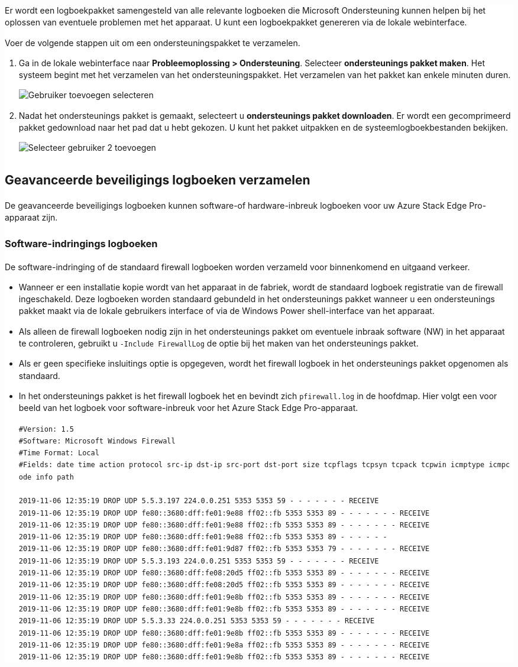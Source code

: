Er wordt een logboekpakket samengesteld van alle relevante logboeken die Microsoft Ondersteuning kunnen helpen bij het oplossen van eventuele problemen met het apparaat. U kunt een logboekpakket genereren via de lokale webinterface.

Voer de volgende stappen uit om een ondersteuningspakket te verzamelen. 

1. Ga in de lokale webinterface naar **Probleemoplossing > Ondersteuning**. Selecteer **ondersteunings pakket maken**. Het systeem begint met het verzamelen van het ondersteuningspakket. Het verzamelen van het pakket kan enkele minuten duren.

    ![Gebruiker toevoegen selecteren](media/azure-stack-edge-gpu-troubleshoot/collect-logs-1.png)
 
2. Nadat het ondersteunings pakket is gemaakt, selecteert u **ondersteunings pakket downloaden**. Er wordt een gecomprimeerd pakket gedownload naar het pad dat u hebt gekozen. U kunt het pakket uitpakken en de systeemlogboekbestanden bekijken.

    ![Selecteer gebruiker 2 toevoegen](media/azure-stack-edge-gpu-troubleshoot/collect-logs-2.png)

## <a name="gather-advanced-security-logs"></a>Geavanceerde beveiligings logboeken verzamelen

De geavanceerde beveiligings logboeken kunnen software-of hardware-inbreuk logboeken voor uw Azure Stack Edge Pro-apparaat zijn.

### <a name="software-intrusion-logs"></a>Software-indringings logboeken

De software-indringing of de standaard firewall logboeken worden verzameld voor binnenkomend en uitgaand verkeer. 

- Wanneer er een installatie kopie wordt van het apparaat in de fabriek, wordt de standaard logboek registratie van de firewall ingeschakeld. Deze logboeken worden standaard gebundeld in het ondersteunings pakket wanneer u een ondersteunings pakket maakt via de lokale gebruikers interface of via de Windows Power shell-interface van het apparaat.

- Als alleen de firewall logboeken nodig zijn in het ondersteunings pakket om eventuele inbraak software (NW) in het apparaat te controleren, gebruikt u `-Include FirewallLog` de optie bij het maken van het ondersteunings pakket. 

- Als er geen specifieke insluitings optie is opgegeven, wordt het firewall logboek in het ondersteunings pakket opgenomen als standaard.

- In het ondersteunings pakket is het firewall logboek het en bevindt zich `pfirewall.log` in de hoofdmap. Hier volgt een voor beeld van het logboek voor software-inbreuk voor het Azure Stack Edge Pro-apparaat. 

    ```
    #Version: 1.5
    #Software: Microsoft Windows Firewall
    #Time Format: Local
    #Fields: date time action protocol src-ip dst-ip src-port dst-port size tcpflags tcpsyn tcpack tcpwin icmptype icmpcode info path
    
    2019-11-06 12:35:19 DROP UDP 5.5.3.197 224.0.0.251 5353 5353 59 - - - - - - - RECEIVE
    2019-11-06 12:35:19 DROP UDP fe80::3680:dff:fe01:9e88 ff02::fb 5353 5353 89 - - - - - - - RECEIVE
    2019-11-06 12:35:19 DROP UDP fe80::3680:dff:fe01:9e88 ff02::fb 5353 5353 89 - - - - - - - RECEIVE
    2019-11-06 12:35:19 DROP UDP fe80::3680:dff:fe01:9e88 ff02::fb 5353 5353 89 - - - - - - 
    2019-11-06 12:35:19 DROP UDP fe80::3680:dff:fe01:9d87 ff02::fb 5353 5353 79 - - - - - - - RECEIVE
    2019-11-06 12:35:19 DROP UDP 5.5.3.193 224.0.0.251 5353 5353 59 - - - - - - - RECEIVE
    2019-11-06 12:35:19 DROP UDP fe80::3680:dff:fe08:20d5 ff02::fb 5353 5353 89 - - - - - - - RECEIVE
    2019-11-06 12:35:19 DROP UDP fe80::3680:dff:fe08:20d5 ff02::fb 5353 5353 89 - - - - - - - RECEIVE
    2019-11-06 12:35:19 DROP UDP fe80::3680:dff:fe01:9e8b ff02::fb 5353 5353 89 - - - - - - - RECEIVE
    2019-11-06 12:35:19 DROP UDP fe80::3680:dff:fe01:9e8b ff02::fb 5353 5353 89 - - - - - - - RECEIVE
    2019-11-06 12:35:19 DROP UDP 5.5.3.33 224.0.0.251 5353 5353 59 - - - - - - - RECEIVE
    2019-11-06 12:35:19 DROP UDP fe80::3680:dff:fe01:9e8b ff02::fb 5353 5353 89 - - - - - - - RECEIVE
    2019-11-06 12:35:19 DROP UDP fe80::3680:dff:fe01:9e8a ff02::fb 5353 5353 89 - - - - - - - RECEIVE
    2019-11-06 12:35:19 DROP UDP fe80::3680:dff:fe01:9e8b ff02::fb 5353 5353 89 - - - - - - - RECEIVE